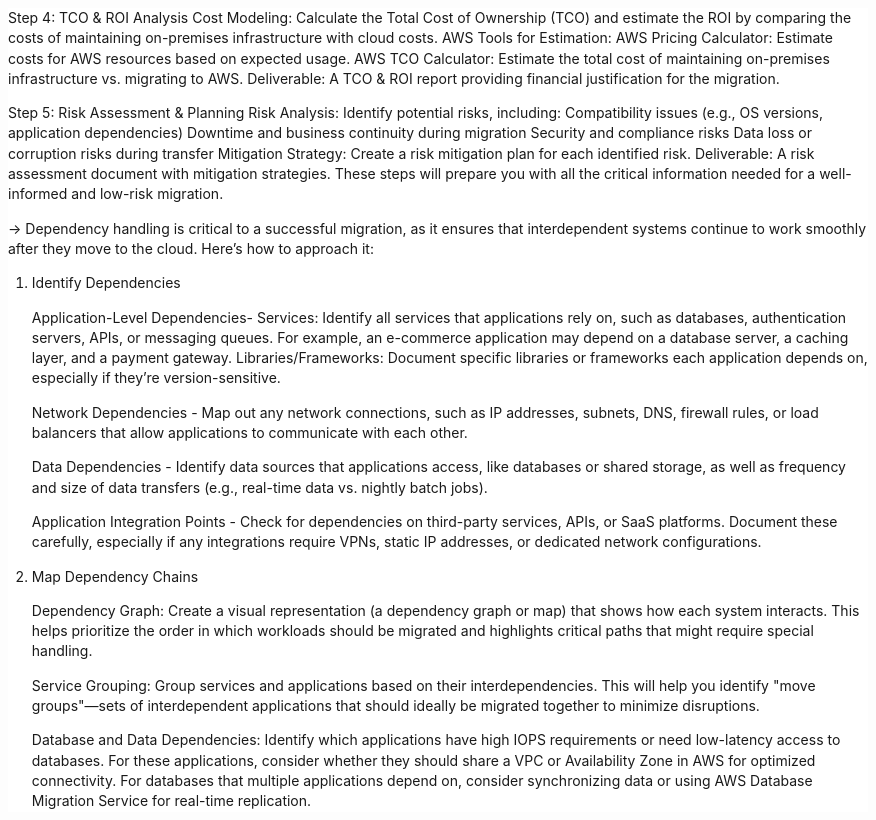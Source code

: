 Step 4: TCO & ROI Analysis
Cost Modeling: Calculate the Total Cost of Ownership (TCO) and estimate the ROI by comparing the costs of maintaining on-premises infrastructure with cloud costs.
AWS Tools for Estimation:
AWS Pricing Calculator: Estimate costs for AWS resources based on expected usage.
AWS TCO Calculator: Estimate the total cost of maintaining on-premises infrastructure vs. migrating to AWS.
Deliverable: A TCO & ROI report providing financial justification for the migration.

Step 5: Risk Assessment & Planning
Risk Analysis: Identify potential risks, including:
Compatibility issues (e.g., OS versions, application dependencies)
Downtime and business continuity during migration
Security and compliance risks
Data loss or corruption risks during transfer
Mitigation Strategy: Create a risk mitigation plan for each identified risk.
Deliverable: A risk assessment document with mitigation strategies.
These steps will prepare you with all the critical information needed for a well-informed and low-risk migration.

-> Dependency handling is critical to a successful migration, as it ensures that interdependent systems continue to work smoothly after they move to the cloud. Here’s how to approach it:

1. Identify Dependencies

	Application-Level Dependencies-
		Services: Identify all services that applications rely on, such as databases, authentication servers, APIs, or messaging queues. For example, an e-commerce application may depend on a database server, a caching layer, and a payment gateway.
		Libraries/Frameworks: Document specific libraries or frameworks each application depends on, especially if they’re version-sensitive.

	Network Dependencies - Map out any network connections, such as IP addresses, subnets, DNS, firewall rules, or load balancers that allow applications to communicate with each other.

	Data Dependencies - Identify data sources that applications access, like databases or shared storage, as well as frequency and size of data transfers (e.g., real-time data vs. nightly batch jobs).

	Application Integration Points - Check for dependencies on third-party services, APIs, or SaaS platforms. Document these carefully, especially if any integrations require VPNs, static IP addresses, or dedicated network configurations.

2. Map Dependency Chains

	Dependency Graph: Create a visual representation (a dependency graph or map) that shows how each system interacts. This helps prioritize the order in which workloads should be migrated and highlights critical paths that might require special handling.

	Service Grouping: Group services and applications based on their interdependencies. This will help you identify "move groups"—sets of interdependent applications that should ideally be migrated together to minimize disruptions.

	Database and Data Dependencies: Identify which applications have high IOPS requirements or need low-latency access to databases. For these applications, consider whether they should share a VPC or Availability Zone in AWS for optimized connectivity. For databases that multiple applications depend on, consider synchronizing data or using AWS Database Migration Service for real-time replication.
